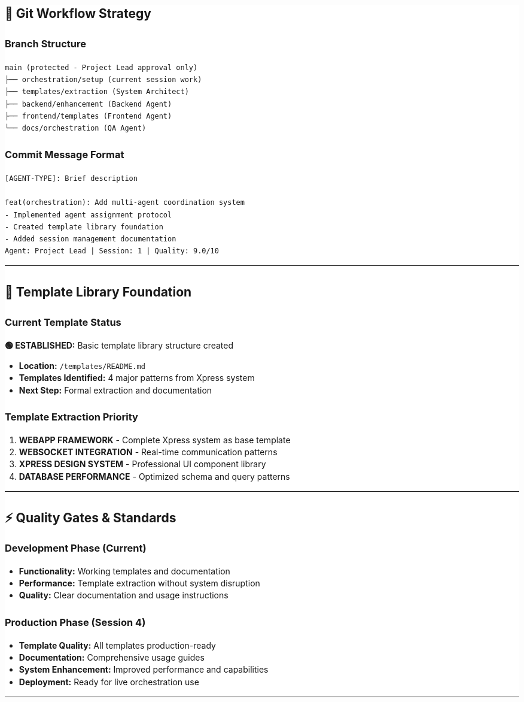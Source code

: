 
## 🔄 Git Workflow Strategy

### Branch Structure
```
main (protected - Project Lead approval only)
├── orchestration/setup (current session work)
├── templates/extraction (System Architect)
├── backend/enhancement (Backend Agent) 
├── frontend/templates (Frontend Agent)
└── docs/orchestration (QA Agent)
```

### Commit Message Format
```
[AGENT-TYPE]: Brief description

feat(orchestration): Add multi-agent coordination system
- Implemented agent assignment protocol
- Created template library foundation  
- Added session management documentation
Agent: Project Lead | Session: 1 | Quality: 9.0/10
```

---

## 🚀 Template Library Foundation

### Current Template Status
**🟢 ESTABLISHED:** Basic template library structure created
- **Location:** `/templates/README.md`
- **Templates Identified:** 4 major patterns from Xpress system
- **Next Step:** Formal extraction and documentation

### Template Extraction Priority
1. **WEBAPP FRAMEWORK** - Complete Xpress system as base template
2. **WEBSOCKET INTEGRATION** - Real-time communication patterns  
3. **XPRESS DESIGN SYSTEM** - Professional UI component library
4. **DATABASE PERFORMANCE** - Optimized schema and query patterns

---

## ⚡ Quality Gates & Standards

### Development Phase (Current)
- **Functionality:** Working templates and documentation
- **Performance:** Template extraction without system disruption
- **Quality:** Clear documentation and usage instructions

### Production Phase (Session 4)  
- **Template Quality:** All templates production-ready
- **Documentation:** Comprehensive usage guides
- **System Enhancement:** Improved performance and capabilities
- **Deployment:** Ready for live orchestration use

---